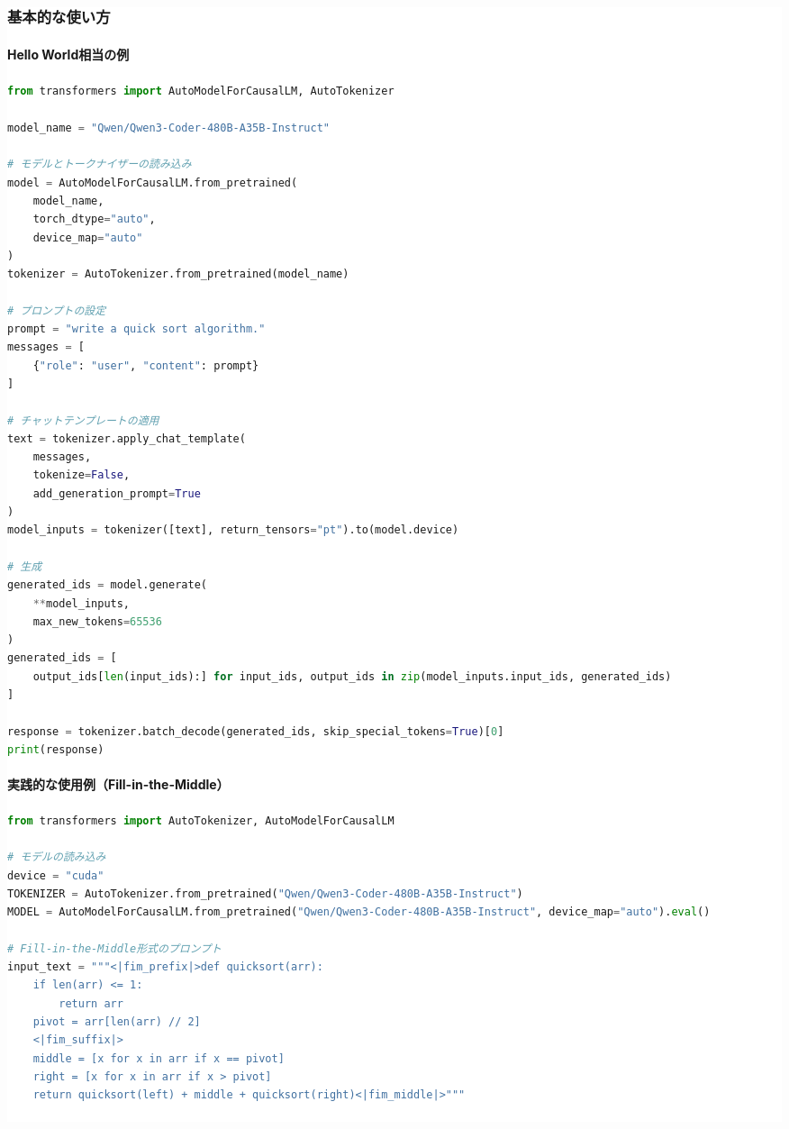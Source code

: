### 基本的な使い方
#### Hello World相当の例
```python
from transformers import AutoModelForCausalLM, AutoTokenizer

model_name = "Qwen/Qwen3-Coder-480B-A35B-Instruct"

# モデルとトークナイザーの読み込み
model = AutoModelForCausalLM.from_pretrained(
    model_name,
    torch_dtype="auto",
    device_map="auto"
)
tokenizer = AutoTokenizer.from_pretrained(model_name)

# プロンプトの設定
prompt = "write a quick sort algorithm."
messages = [
    {"role": "user", "content": prompt}
]

# チャットテンプレートの適用
text = tokenizer.apply_chat_template(
    messages,
    tokenize=False,
    add_generation_prompt=True
)
model_inputs = tokenizer([text], return_tensors="pt").to(model.device)

# 生成
generated_ids = model.generate(
    **model_inputs,
    max_new_tokens=65536
)
generated_ids = [
    output_ids[len(input_ids):] for input_ids, output_ids in zip(model_inputs.input_ids, generated_ids)
]

response = tokenizer.batch_decode(generated_ids, skip_special_tokens=True)[0]
print(response)
```

#### 実践的な使用例（Fill-in-the-Middle）
```python
from transformers import AutoTokenizer, AutoModelForCausalLM

# モデルの読み込み
device = "cuda"
TOKENIZER = AutoTokenizer.from_pretrained("Qwen/Qwen3-Coder-480B-A35B-Instruct")
MODEL = AutoModelForCausalLM.from_pretrained("Qwen/Qwen3-Coder-480B-A35B-Instruct", device_map="auto").eval()

# Fill-in-the-Middle形式のプロンプト
input_text = """<|fim_prefix|>def quicksort(arr):
    if len(arr) <= 1:
        return arr
    pivot = arr[len(arr) // 2]
    <|fim_suffix|>
    middle = [x for x in arr if x == pivot]
    right = [x for x in arr if x > pivot]
    return quicksort(left) + middle + quicksort(right)<|fim_middle|>"""
            
```